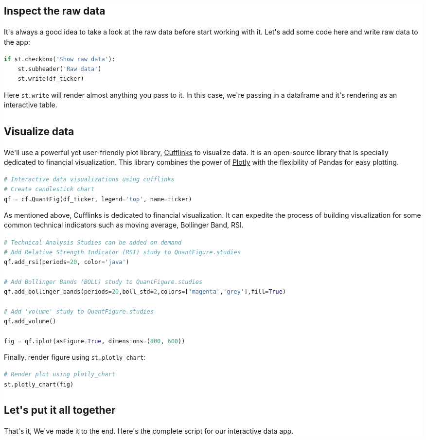 ## Inspect the raw data

It's always a good idea to take a look at the raw data before start working with it. Let's add some code here and write raw data to the app:

```python
if st.checkbox('Show raw data'):
    st.subheader('Raw data')
    st.write(df_ticker)
```

Here `st.write` will render almost anything you pass to it. In this case, we're passing in a dataframe and it's rendering as an interactive table.

## Visualize data

We'll use a powerful yet user-friendly plot library, [Cufflinks](https://github.com/santosjorge/cufflinks) to visualize data. It is an open-source library that is specially dedicated to financial visualization. This library combines the power of [Plotly](https://plotly.com/python/) with the flexibility of Pandas for easy plotting.

```python
# Interactive data visualizations using cufflinks
# Create candlestick chart 
qf = cf.QuantFig(df_ticker, legend='top', name=ticker)
```

As mentioned above, Cufflinks is dedicated to financial visualization. It can expedite the process of building visualization for some common technical indicators such as moving average, Bollinger Band, RSI.

```python
# Technical Analysis Studies can be added on demand
# Add Relative Strength Indicator (RSI) study to QuantFigure.studies
qf.add_rsi(periods=20, color='java')

# Add Bollinger Bands (BOLL) study to QuantFigure.studies
qf.add_bollinger_bands(periods=20,boll_std=2,colors=['magenta','grey'],fill=True)

# Add 'volume' study to QuantFigure.studies
qf.add_volume()

fig = qf.iplot(asFigure=True, dimensions=(800, 600))
```

Finally, render figure using `st.plotly_chart`:

```python
# Render plot using plotly_chart
st.plotly_chart(fig)
```

## Let's put it all together

That's it, We've made it to the end. Here's the complete script for our interactive data app.
